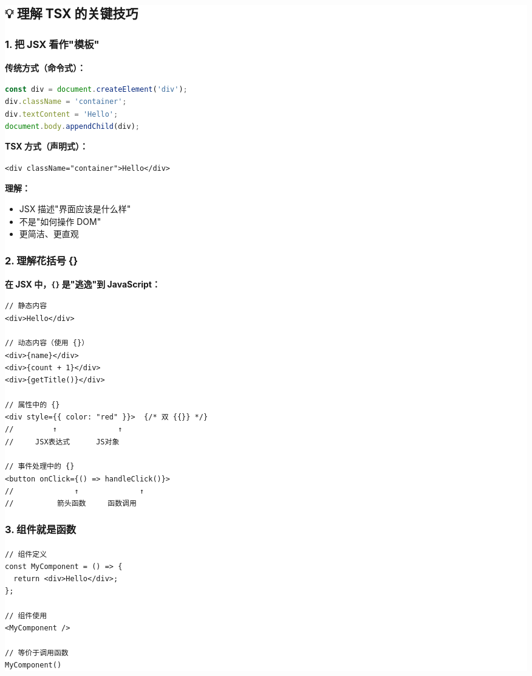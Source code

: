 
## 💡 理解 TSX 的关键技巧

### 1. 把 JSX 看作"模板"

**传统方式（命令式）：**
```javascript
const div = document.createElement('div');
div.className = 'container';
div.textContent = 'Hello';
document.body.appendChild(div);
```

**TSX 方式（声明式）：**
```tsx
<div className="container">Hello</div>
```

**理解：**
- JSX 描述"界面应该是什么样"
- 不是"如何操作 DOM"
- 更简洁、更直观

### 2. 理解花括号 {}

**在 JSX 中，`{}` 是"逃逸"到 JavaScript：**

```tsx
// 静态内容
<div>Hello</div>

// 动态内容（使用 {}）
<div>{name}</div>
<div>{count + 1}</div>
<div>{getTitle()}</div>

// 属性中的 {}
<div style={{ color: "red" }}>  {/* 双 {{}} */}
//         ↑              ↑
//     JSX表达式      JS对象

// 事件处理中的 {}
<button onClick={() => handleClick()}>
//              ↑              ↑
//          箭头函数     函数调用
```

### 3. 组件就是函数

```tsx
// 组件定义
const MyComponent = () => {
  return <div>Hello</div>;
};

// 组件使用
<MyComponent />

// 等价于调用函数
MyComponent()
```
